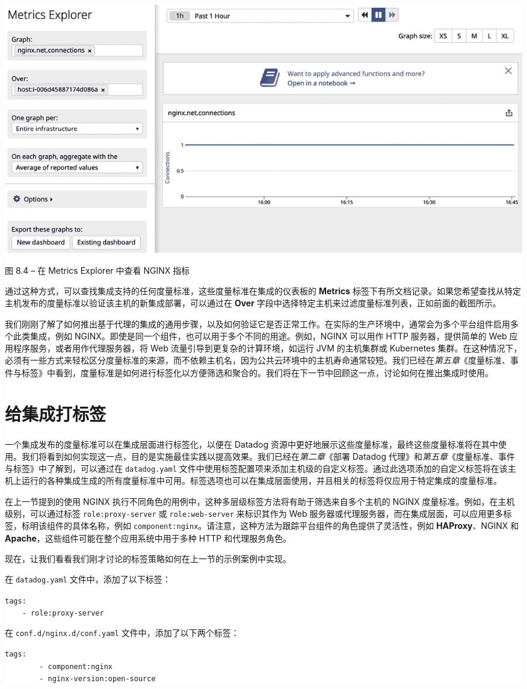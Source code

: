 ![](img/Figure_8.4_B16483.jpg)

图 8.4 – 在 Metrics Explorer 中查看 NGINX 指标

通过这种方式，可以查找集成支持的任何度量标准，这些度量标准在集成的仪表板的 **Metrics** 标签下有所文档记录。如果您希望查找从特定主机发布的度量标准以验证该主机的新集成部署，可以通过在 **Over** 字段中选择特定主机来过滤度量标准列表，正如前面的截图所示。

我们刚刚了解了如何推出基于代理的集成的通用步骤，以及如何验证它是否正常工作。在实际的生产环境中，通常会为多个平台组件启用多个此类集成，例如 NGINX。即使是同一个组件，也可以用于多个不同的用途。例如，NGINX 可以用作 HTTP 服务器，提供简单的 Web 应用程序服务，或者用作代理服务器，将 Web 流量引导到更复杂的计算环境，如运行 JVM 的主机集群或 Kubernetes 集群。在这种情况下，必须有一些方式来轻松区分度量标准的来源，而不依赖主机名，因为公共云环境中的主机寿命通常较短。我们已经在*第五章*《度量标准、事件与标签》中看到，度量标准是如何进行标签化以方便筛选和聚合的。我们将在下一节中回顾这一点，讨论如何在推出集成时使用。

# 给集成打标签

一个集成发布的度量标准可以在集成层面进行标签化，以便在 Datadog 资源中更好地展示这些度量标准，最终这些度量标准将在其中使用。我们将看到如何实现这一点，目的是实施最佳实践以提高效果。我们已经在*第二章*《部署 Datadog 代理》和*第五章*《度量标准、事件与标签》中了解到，可以通过在 `datadog.yaml` 文件中使用标签配置项来添加主机级的自定义标签。通过此选项添加的自定义标签将在该主机上运行的各种集成生成的所有度量标准中可用。标签选项也可以在集成层面使用，并且相关的标签将仅应用于特定集成的度量标准。

在上一节提到的使用 NGINX 执行不同角色的用例中，这种多层级标签方法将有助于筛选来自多个主机的 NGINX 度量标准。例如，在主机级别，可以通过标签 `role:proxy-server` 或 `role:web-server` 来标识其作为 Web 服务器或代理服务器，而在集成层面，可以应用更多标签，标明该组件的具体名称，例如 `component:nginx`。请注意，这种方法为跟踪平台组件的角色提供了灵活性，例如 **HAProxy**、NGINX 和 **Apache**，这些组件可能在整个应用系统中用于多种 HTTP 和代理服务角色。

现在，让我们看看我们刚才讨论的标签策略如何在上一节的示例案例中实现。

在 `datadog.yaml` 文件中，添加了以下标签：

```
tags:
    - role:proxy-server
```

在 `conf.d/nginx.d/conf.yaml` 文件中，添加了以下两个标签：

```
tags:
        - component:nginx
        - nginx-version:open-source
```
